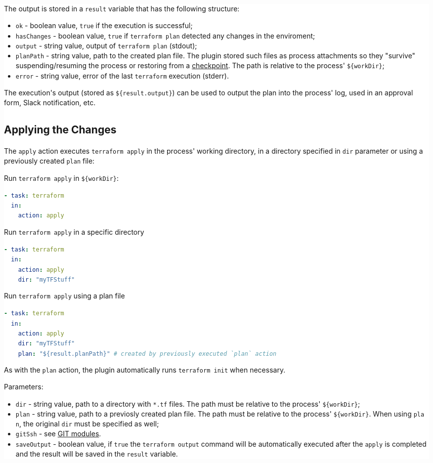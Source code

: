 The output is stored in a `result` variable that has the following structure:

- `ok` - boolean value, `true` if the execution is successful;
- `hasChanges` - boolean value, `true` if `terraform plan` detected any changes
in the enviroment;
- `output` - string value, output of `terraform plan` (stdout);
- `planPath` - string value, path to the created plan file. The plugin stored
such files as process attachments so they \"survive\" suspending/resuming the
process or restoring from a
[checkpoint](../processes-v1/flows.html#checkpoints). The path is
relative to the process' `${workDir}`;
- `error` - string value, error of the last `terraform` execution (stderr).

The execution's output (stored as `${result.output}`) can be used to output
the plan into the process' log, used in an approval form, Slack notification,
etc.

<a name="applying"/>

## Applying the Changes

The `apply` action executes `terraform apply` in the process' working
directory, in a directory specified in `dir` parameter or using a
previously created `plan` file:

Run `terraform apply` in `${workDir}`:

```yaml
- task: terraform
  in:
    action: apply
```

Run `terraform apply` in a specific directory

```yaml
- task: terraform
  in:
    action: apply
    dir: "myTFStuff"
```

Run `terraform apply` using a plan file

```yaml
- task: terraform
  in:
    action: apply
    dir: "myTFStuff"
    plan: "${result.planPath}" # created by previously executed `plan` action
```

As with the `plan` action, the plugin automatically runs `terraform init` when necessary.

Parameters:

- `dir` - string value, path to a directory with `*.tf` files. The path must be
relative to the process' `${workDir}`;
- `plan` - string value, path to a previosly created plan file. The path must
be relative to the process' `${workDir}`. When using `plan`, the original `dir`
must be specified as well;
- `gitSsh` - see [GIT modules](#git-modules).
- `saveOutput` - boolean value, if `true` the `terraform output` command will
be automatically executed after the `apply` is completed and the result will
be saved in the `result` variable.
